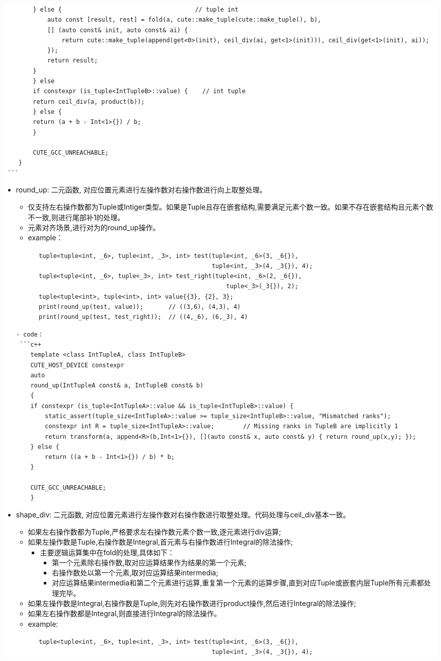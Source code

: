             } else {                                     // tuple int
                auto const [result, rest] = fold(a, cute::make_tuple(cute::make_tuple(), b),
                [] (auto const& init, auto const& ai) {
                    return cute::make_tuple(append(get<0>(init), ceil_div(ai, get<1>(init))), ceil_div(get<1>(init), ai));
                });
                return result;
            }
            } else
            if constexpr (is_tuple<IntTupleB>::value) {    // int tuple
            return ceil_div(a, product(b));
            } else {
            return (a + b - Int<1>{}) / b;
            }

            CUTE_GCC_UNREACHABLE;
        }
     ```

 - round_up: 二元函数, 对应位置元素进行左操作数对右操作数进行向上取整处理。
   - 仅支持左右操作数都为Tuple或Intiger类型。如果是Tuple且存在嵌套结构,需要满足元素个数一致。如果不存在嵌套结构且元素个数不一致,则进行尾部补1的处理。
   - 元素对齐场景,进行对为的round_up操作。
   - example：
     ```Plain text
        tuple<tuple<int, _6>, tuple<int, _3>, int> test(tuple<int, _6>(3, _6{}),
                                                        tuple<int, _3>(4, _3{}), 4);
        tuple<tuple<int, _6>, tuple<_3>, int> test_right(tuple<int, _6>(2, _6{}),
                                                            tuple<_3>(_3{}), 2);
        tuple<tuple<int>, tuple<int>, int> value{{3}, {2}, 3};
        print(round_up(test, value));       // ((3,6), (4,3), 4)
        print(round_up(test, test_right));  // ((4,_6), (6,_3), 4)
    ```
   - code：
     ```c++
        template <class IntTupleA, class IntTupleB>
        CUTE_HOST_DEVICE constexpr
        auto
        round_up(IntTupleA const& a, IntTupleB const& b)
        {
        if constexpr (is_tuple<IntTupleA>::value && is_tuple<IntTupleB>::value) {
            static_assert(tuple_size<IntTupleA>::value >= tuple_size<IntTupleB>::value, "Mismatched ranks");
            constexpr int R = tuple_size<IntTupleA>::value;        // Missing ranks in TupleB are implicitly 1
            return transform(a, append<R>(b,Int<1>{}), [](auto const& x, auto const& y) { return round_up(x,y); });
        } else {
            return ((a + b - Int<1>{}) / b) * b;
        }

        CUTE_GCC_UNREACHABLE;
        }
     ```

 - shape_div: 二元函数, 对应位置元素进行左操作数对右操作数进行取整处理。代码处理与ceil_div基本一致。
   - 如果左右操作数都为Tuple,严格要求左右操作数元素个数一致,逐元素进行div运算;
   - 如果左操作数是Tuple,右操作数是Integral,首元素与右操作数进行Integral的除法操作;
     - 主要逻辑运算集中在fold的处理,具体如下：
       - 第一个元素除右操作数,取对应运算结果作为结果的第一个元素;
       - 右操作数处以第一个元素,取对应运算结果intermedia;
       - 对应运算结果intermedia和第二个元素进行运算,重复第一个元素的运算步骤,直到对应Tuple或嵌套内层Tuple所有元素都处理完毕。
   - 如果左操作数是Integral,右操作数是Tuple,则先对右操作数进行product操作,然后进行Integral的除法操作;
   - 如果左右操作数都是Integral,则直接进行Integral的除法操作。
   - example:
     ```Plain text
        tuple<tuple<int, _6>, tuple<int, _3>, int> test(tuple<int, _6>(3, _6{}),
                                                        tuple<int, _3>(4, _3{}), 4);